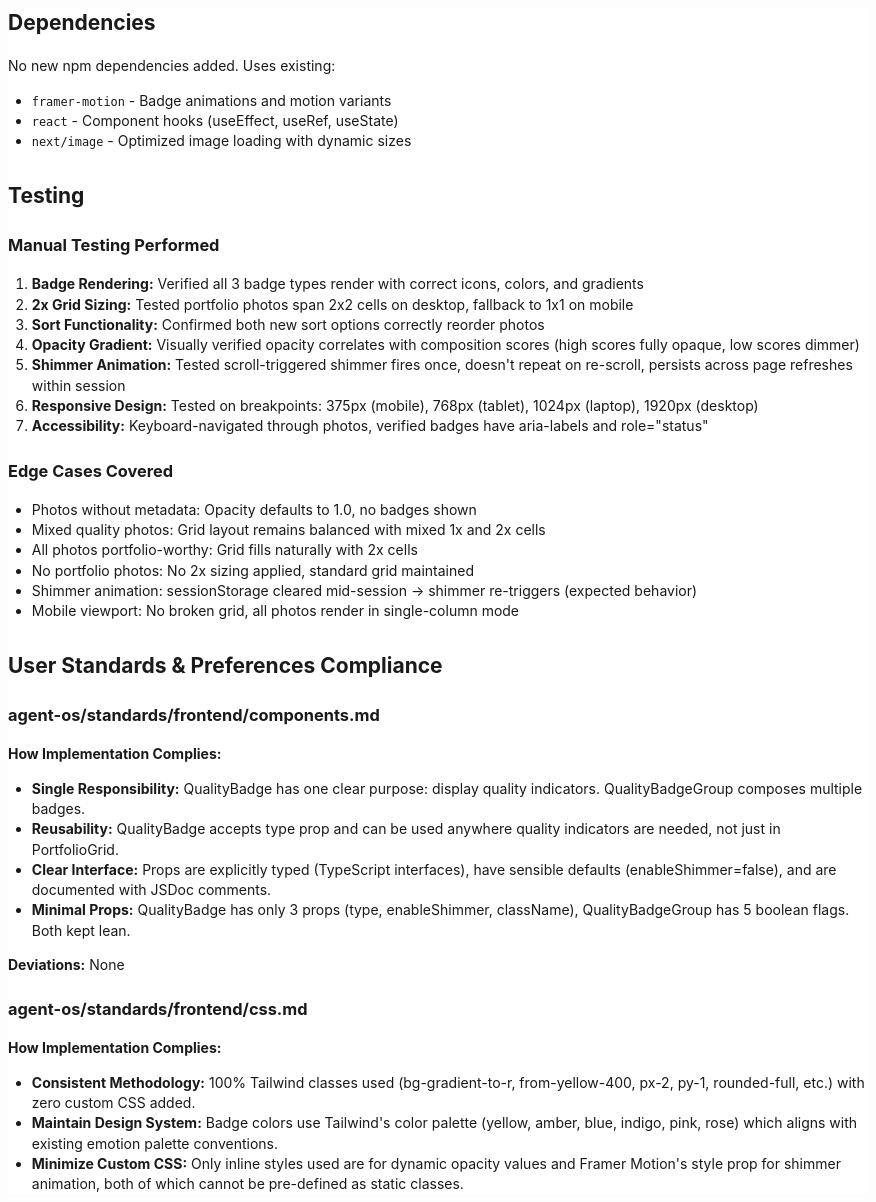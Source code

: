 ## Dependencies
No new npm dependencies added. Uses existing:
- `framer-motion` - Badge animations and motion variants
- `react` - Component hooks (useEffect, useRef, useState)
- `next/image` - Optimized image loading with dynamic sizes

## Testing

### Manual Testing Performed
1. **Badge Rendering:** Verified all 3 badge types render with correct icons, colors, and gradients
2. **2x Grid Sizing:** Tested portfolio photos span 2x2 cells on desktop, fallback to 1x1 on mobile
3. **Sort Functionality:** Confirmed both new sort options correctly reorder photos
4. **Opacity Gradient:** Visually verified opacity correlates with composition scores (high scores fully opaque, low scores dimmer)
5. **Shimmer Animation:** Tested scroll-triggered shimmer fires once, doesn't repeat on re-scroll, persists across page refreshes within session
6. **Responsive Design:** Tested on breakpoints: 375px (mobile), 768px (tablet), 1024px (laptop), 1920px (desktop)
7. **Accessibility:** Keyboard-navigated through photos, verified badges have aria-labels and role="status"

### Edge Cases Covered
- Photos without metadata: Opacity defaults to 1.0, no badges shown
- Mixed quality photos: Grid layout remains balanced with mixed 1x and 2x cells
- All photos portfolio-worthy: Grid fills naturally with 2x cells
- No portfolio photos: No 2x sizing applied, standard grid maintained
- Shimmer animation: sessionStorage cleared mid-session → shimmer re-triggers (expected behavior)
- Mobile viewport: No broken grid, all photos render in single-column mode

## User Standards & Preferences Compliance

### agent-os/standards/frontend/components.md
**How Implementation Complies:**
- **Single Responsibility:** QualityBadge has one clear purpose: display quality indicators. QualityBadgeGroup composes multiple badges.
- **Reusability:** QualityBadge accepts type prop and can be used anywhere quality indicators are needed, not just in PortfolioGrid.
- **Clear Interface:** Props are explicitly typed (TypeScript interfaces), have sensible defaults (enableShimmer=false), and are documented with JSDoc comments.
- **Minimal Props:** QualityBadge has only 3 props (type, enableShimmer, className), QualityBadgeGroup has 5 boolean flags. Both kept lean.

**Deviations:** None

### agent-os/standards/frontend/css.md
**How Implementation Complies:**
- **Consistent Methodology:** 100% Tailwind classes used (bg-gradient-to-r, from-yellow-400, px-2, py-1, rounded-full, etc.) with zero custom CSS added.
- **Maintain Design System:** Badge colors use Tailwind's color palette (yellow, amber, blue, indigo, pink, rose) which aligns with existing emotion palette conventions.
- **Minimize Custom CSS:** Only inline styles used are for dynamic opacity values and Framer Motion's style prop for shimmer animation, both of which cannot be pre-defined as static classes.
